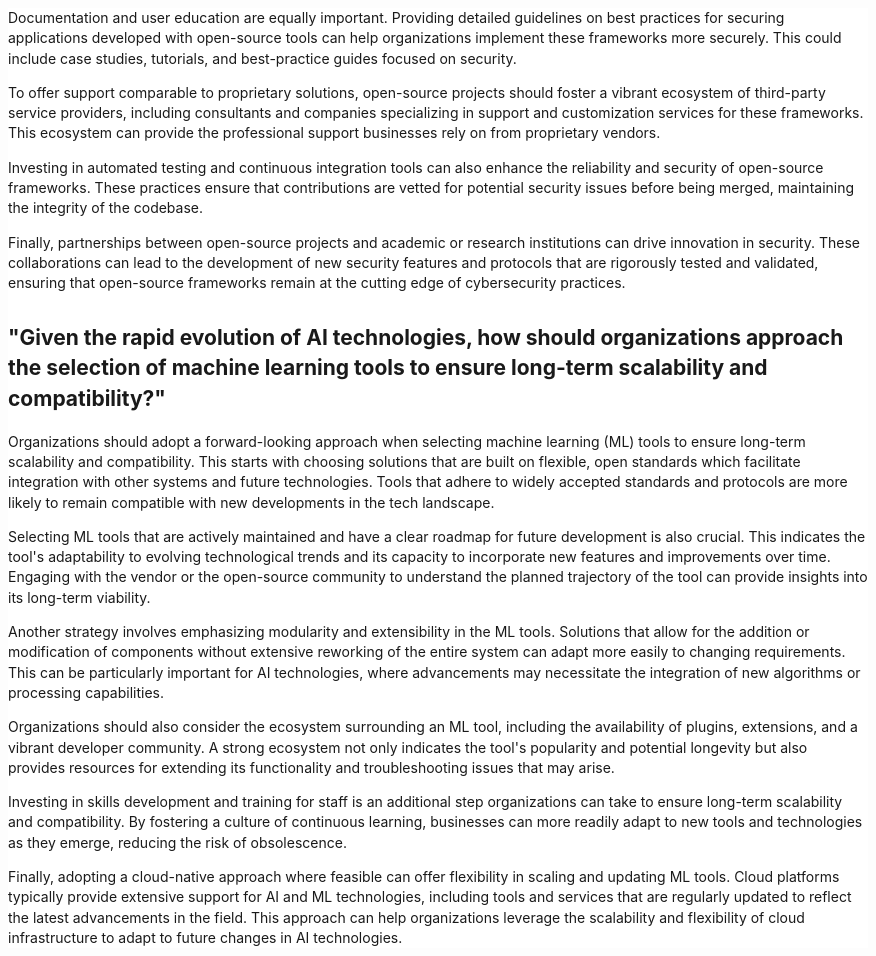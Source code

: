 Documentation and user education are equally important. Providing detailed guidelines on best practices for securing applications developed with open-source tools can help organizations implement these frameworks more securely. This could include case studies, tutorials, and best-practice guides focused on security.

To offer support comparable to proprietary solutions, open-source projects should foster a vibrant ecosystem of third-party service providers, including consultants and companies specializing in support and customization services for these frameworks. This ecosystem can provide the professional support businesses rely on from proprietary vendors.

Investing in automated testing and continuous integration tools can also enhance the reliability and security of open-source frameworks. These practices ensure that contributions are vetted for potential security issues before being merged, maintaining the integrity of the codebase.

Finally, partnerships between open-source projects and academic or research institutions can drive innovation in security. These collaborations can lead to the development of new security features and protocols that are rigorously tested and validated, ensuring that open-source frameworks remain at the cutting edge of cybersecurity practices.

## "Given the rapid evolution of AI technologies, how should organizations approach the selection of machine learning tools to ensure long-term scalability and compatibility?"

Organizations should adopt a forward-looking approach when selecting machine learning (ML) tools to ensure long-term scalability and compatibility. This starts with choosing solutions that are built on flexible, open standards which facilitate integration with other systems and future technologies. Tools that adhere to widely accepted standards and protocols are more likely to remain compatible with new developments in the tech landscape.

Selecting ML tools that are actively maintained and have a clear roadmap for future development is also crucial. This indicates the tool's adaptability to evolving technological trends and its capacity to incorporate new features and improvements over time. Engaging with the vendor or the open-source community to understand the planned trajectory of the tool can provide insights into its long-term viability.

Another strategy involves emphasizing modularity and extensibility in the ML tools. Solutions that allow for the addition or modification of components without extensive reworking of the entire system can adapt more easily to changing requirements. This can be particularly important for AI technologies, where advancements may necessitate the integration of new algorithms or processing capabilities.

Organizations should also consider the ecosystem surrounding an ML tool, including the availability of plugins, extensions, and a vibrant developer community. A strong ecosystem not only indicates the tool's popularity and potential longevity but also provides resources for extending its functionality and troubleshooting issues that may arise.

Investing in skills development and training for staff is an additional step organizations can take to ensure long-term scalability and compatibility. By fostering a culture of continuous learning, businesses can more readily adapt to new tools and technologies as they emerge, reducing the risk of obsolescence.

Finally, adopting a cloud-native approach where feasible can offer flexibility in scaling and updating ML tools. Cloud platforms typically provide extensive support for AI and ML technologies, including tools and services that are regularly updated to reflect the latest advancements in the field. This approach can help organizations leverage the scalability and flexibility of cloud infrastructure to adapt to future changes in AI technologies.
